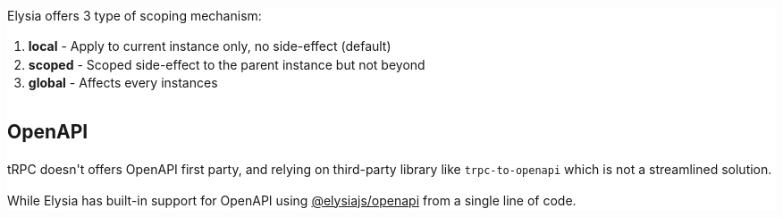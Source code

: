 Elysia offers 3 type of scoping mechanism:
1. **local** - Apply to current instance only, no side-effect (default)
2. **scoped** - Scoped side-effect to the parent instance but not beyond
3. **global** - Affects every instances

## OpenAPI
tRPC doesn't offers OpenAPI first party, and relying on third-party library like `trpc-to-openapi` which is not a streamlined solution.

While Elysia has built-in support for OpenAPI using [@elysiajs/openapi](/plugins/openapi) from a single line of code.

<Compare>

<template v-slot:left>

::: code-group

```ts [tRPC]
import { initTRPC } from '@trpc/server'
import { createHTTPServer } from '@trpc/server/adapters/standalone'

import { OpenApiMeta } from 'trpc-to-openapi';

const t = initTRPC.meta<OpenApiMeta>().create()

const appRouter = t.router({
	user: t.procedure
		.meta({
			openapi: {
				method: 'post',
				path: '/users',
				tags: ['User'],
				summary: 'Create user',
			}
		})
		.input(
			t.array(
				t.object({
					name: t.string(),
					age: t.number()
				})
			)
		)
		.output(
			t.array(
				t.object({
					name: t.string(),
					age: t.number()
				})
			)
		)
		.mutation(({ input }) => input)
})

export const openApiDocument = generateOpenApiDocument(appRouter, {
  	title: 'tRPC OpenAPI',
  	version: '1.0.0',
  	baseUrl: 'http://localhost:3000'
})
```
